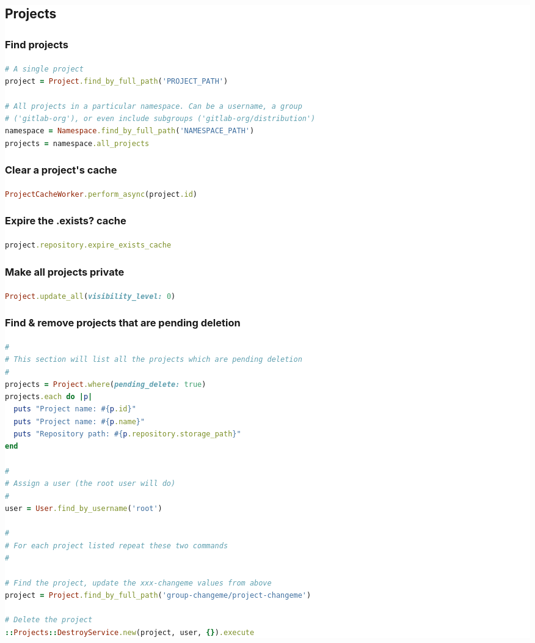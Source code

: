 ## Projects

### Find projects

```ruby
# A single project
project = Project.find_by_full_path('PROJECT_PATH')

# All projects in a particular namespace. Can be a username, a group
# ('gitlab-org'), or even include subgroups ('gitlab-org/distribution')
namespace = Namespace.find_by_full_path('NAMESPACE_PATH')
projects = namespace.all_projects
```

### Clear a project's cache

```ruby
ProjectCacheWorker.perform_async(project.id)
```

### Expire the .exists? cache

```ruby
project.repository.expire_exists_cache
```

### Make all projects private

```ruby
Project.update_all(visibility_level: 0)
```

### Find & remove projects that are pending deletion

```ruby
#
# This section will list all the projects which are pending deletion
#
projects = Project.where(pending_delete: true)
projects.each do |p|
  puts "Project name: #{p.id}"
  puts "Project name: #{p.name}"
  puts "Repository path: #{p.repository.storage_path}"
end

#
# Assign a user (the root user will do)
#
user = User.find_by_username('root')

#
# For each project listed repeat these two commands
#

# Find the project, update the xxx-changeme values from above
project = Project.find_by_full_path('group-changeme/project-changeme')

# Delete the project
::Projects::DestroyService.new(project, user, {}).execute
```
